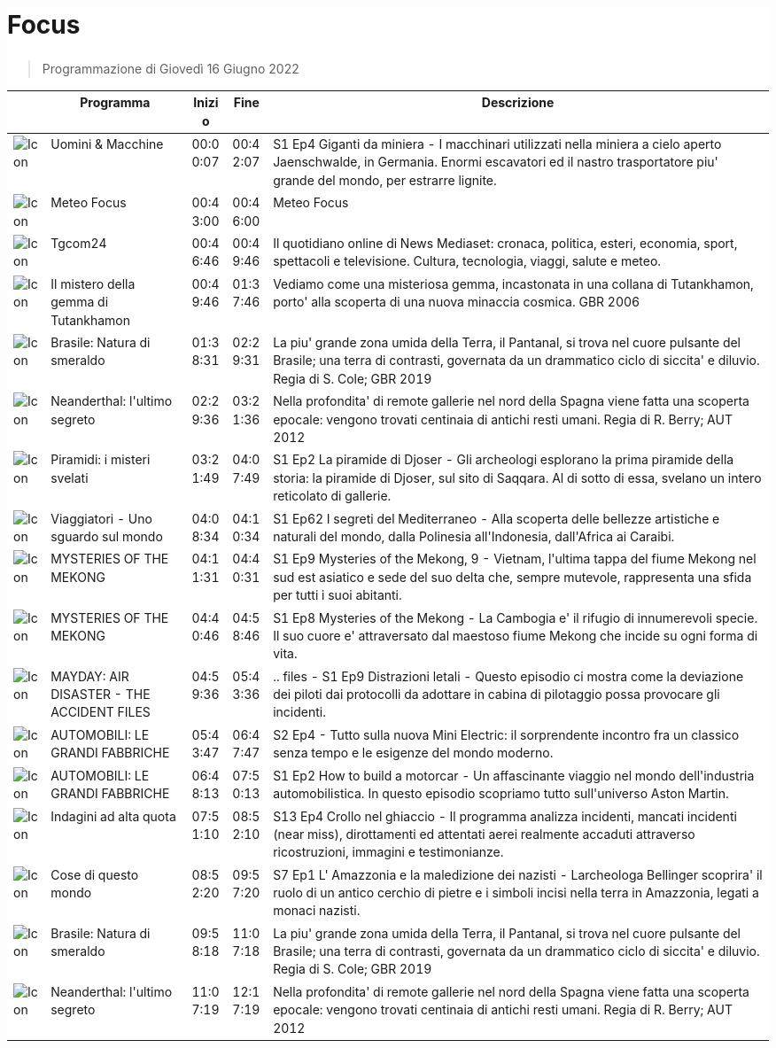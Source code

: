 # Focus
> Programmazione di Giovedì 16 Giugno 2022

||Programma|Inizio|Fine|Descrizione|
|---|---|---|---|---|
|![Icon](https://guidatv.sky.it/uuid/7fae9902-c050-4336-995e-9300d892570c/cover?md5ChecksumParam=5fd7f85625079a5c121ece91fa657128)|Uomini &amp; Macchine|00:00:07|00:42:07|S1 Ep4 Giganti da miniera - I macchinari utilizzati nella miniera a cielo aperto Jaenschwalde, in Germania. Enormi escavatori ed il nastro trasportatore piu&#039; grande del mondo, per estrarre lignite.
|![Icon](https://guidatv.sky.it/uuid/documentari_cover_b74U3_gUf.png)|Meteo Focus|00:43:00|00:46:00|Meteo Focus
|![Icon](https://guidatv.sky.it/uuid/d8642010-5854-4306-8636-2d37a751ae6d/cover?md5ChecksumParam=a4e40f0d70d0e5d70cc74c6c18708ce7)|Tgcom24|00:46:46|00:49:46|Il quotidiano online di News Mediaset: cronaca, politica, esteri, economia, sport, spettacoli e televisione. Cultura, tecnologia, viaggi, salute e meteo.
|![Icon](https://guidatv.sky.it/uuid/e3e1cbc5-94fe-4aa2-ad6a-e9a920eebb81/cover?md5ChecksumParam=44fbd7294eae9badcb3b3f26649b158a)|Il mistero della gemma di Tutankhamon|00:49:46|01:37:46|Vediamo come una misteriosa gemma, incastonata in una collana di Tutankhamon, porto&#039; alla scoperta di una nuova minaccia cosmica. GBR 2006
|![Icon](https://guidatv.sky.it/uuid/c1a36bf9-a0db-464d-8724-339300162d5a/cover?md5ChecksumParam=9051b47438f546bb7e39adcc771d178d)|Brasile: Natura di smeraldo|01:38:31|02:29:31|La piu&#039; grande zona umida della Terra, il Pantanal, si trova nel cuore pulsante del Brasile; una terra di contrasti, governata da un drammatico ciclo di siccita&#039; e diluvio. Regia di S. Cole; GBR 2019
|![Icon](https://guidatv.sky.it/uuid/ff3d011c-8606-4d99-9a1a-665a6fa7fe37/cover?md5ChecksumParam=219cf00d88f7e59de34fc18ec2789655)|Neanderthal: l&#039;ultimo segreto|02:29:36|03:21:36|Nella profondita&#039; di remote gallerie nel nord della Spagna viene fatta una scoperta epocale: vengono trovati centinaia di antichi resti umani. Regia di R. Berry; AUT 2012
|![Icon](https://guidatv.sky.it/uuid/d73720c0-2a08-476d-838c-7f7303e47d03/cover?md5ChecksumParam=0d5c6c9e57a2f23d5357b3d45bd225f1)|Piramidi: i misteri svelati|03:21:49|04:07:49|S1 Ep2 La piramide di Djoser - Gli archeologi esplorano la prima piramide della storia: la piramide di Djoser, sul sito di Saqqara. Al di sotto di essa, svelano un intero reticolato di gallerie.
|![Icon](https://guidatv.sky.it/uuid/277889f0-ef66-41b9-978c-a38c640c6da6/cover?md5ChecksumParam=3250143ff0905243c1d02abc90769092)|Viaggiatori - Uno sguardo sul mondo|04:08:34|04:10:34|S1 Ep62 I segreti del Mediterraneo - Alla scoperta delle bellezze artistiche e naturali del mondo, dalla Polinesia all&#039;Indonesia, dall&#039;Africa ai Caraibi.
|![Icon](https://guidatv.sky.it/uuid/dfccdac1-ead9-4c76-8e51-cce228766d89/cover?md5ChecksumParam=f9aae7d46aa61c06114564ba3caef99b)|MYSTERIES OF THE MEKONG|04:11:31|04:40:31|S1 Ep9 Mysteries of the Mekong, 9 - Vietnam, l&#039;ultima tappa del fiume Mekong nel sud est asiatico e sede del suo delta che, sempre mutevole, rappresenta una sfida per tutti i suoi abitanti.
|![Icon](https://guidatv.sky.it/uuid/4e91e8e9-6ae1-4ffb-8691-7d812c57797d/cover?md5ChecksumParam=f9aae7d46aa61c06114564ba3caef99b)|MYSTERIES OF THE MEKONG|04:40:46|04:58:46|S1 Ep8 Mysteries of the Mekong - La Cambogia e&#039; il rifugio di innumerevoli specie. Il suo cuore e&#039; attraversato dal maestoso fiume Mekong che incide su ogni forma di vita.
|![Icon](https://guidatv.sky.it/uuid/700aa927-831f-4942-91ce-b4f36e8d51ac/cover?md5ChecksumParam=3376f2cf411c28cf7b9769c7421bbe29)|MAYDAY: AIR DISASTER - THE ACCIDENT FILES|04:59:36|05:43:36|.. files - S1 Ep9 Distrazioni letali - Questo episodio ci mostra come la deviazione dei piloti dai protocolli da adottare in cabina di pilotaggio possa provocare gli incidenti.
|![Icon](https://guidatv.sky.it/uuid/afc5508e-d4e3-479a-8697-90de8cc4b7a1/cover?md5ChecksumParam=c4eabe6cc7bfce0638f9653798b22d1b)|AUTOMOBILI: LE GRANDI FABBRICHE|05:43:47|06:47:47|S2 Ep4 - Tutto sulla nuova Mini Electric: il sorprendente incontro fra un classico senza tempo e le esigenze del mondo moderno.
|![Icon](https://guidatv.sky.it/uuid/aff7c6d0-abbb-44ba-abbb-1fe6f2421a6b/cover?md5ChecksumParam=2470fc5c99c14c25f95f5debc856528d)|AUTOMOBILI: LE GRANDI FABBRICHE|06:48:13|07:50:13|S1 Ep2 How to build a motorcar - Un affascinante viaggio nel mondo dell&#039;industria automobilistica. In questo episodio scopriamo tutto sull&#039;universo Aston Martin.
|![Icon](https://guidatv.sky.it/uuid/e9f1c80f-49ed-466f-85dd-09aa3a77c010/cover?md5ChecksumParam=ebd4c0d06c5c52121dca3b220de7eebf)|Indagini ad alta quota|07:51:10|08:52:10|S13 Ep4 Crollo nel ghiaccio - Il programma analizza incidenti, mancati incidenti (near miss), dirottamenti ed attentati aerei realmente accaduti attraverso ricostruzioni, immagini e testimonianze.
|![Icon](https://guidatv.sky.it/uuid/d98f038d-b7d0-485c-84a1-a0a506bdcd97/cover?md5ChecksumParam=06f176714b5e5046c7821dab679d9c7c)|Cose di questo mondo|08:52:20|09:57:20|S7 Ep1 L&#039; Amazzonia e la maledizione dei nazisti - Larcheologa Bellinger scoprira&#039; il ruolo di un antico cerchio di pietre e i simboli incisi nella terra in Amazzonia, legati a monaci nazisti.
|![Icon](https://guidatv.sky.it/uuid/c1a36bf9-a0db-464d-8724-339300162d5a/cover?md5ChecksumParam=9051b47438f546bb7e39adcc771d178d)|Brasile: Natura di smeraldo|09:58:18|11:07:18|La piu&#039; grande zona umida della Terra, il Pantanal, si trova nel cuore pulsante del Brasile; una terra di contrasti, governata da un drammatico ciclo di siccita&#039; e diluvio. Regia di S. Cole; GBR 2019
|![Icon](https://guidatv.sky.it/uuid/ff3d011c-8606-4d99-9a1a-665a6fa7fe37/cover?md5ChecksumParam=219cf00d88f7e59de34fc18ec2789655)|Neanderthal: l&#039;ultimo segreto|11:07:19|12:17:19|Nella profondita&#039; di remote gallerie nel nord della Spagna viene fatta una scoperta epocale: vengono trovati centinaia di antichi resti umani. Regia di R. Berry; AUT 2012